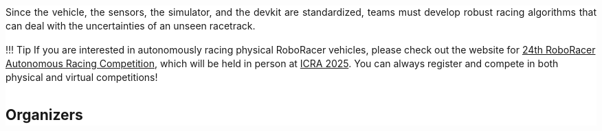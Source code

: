 <p align="justify">
Since the vehicle, the sensors, the simulator, and the devkit are standardized, teams must develop robust racing algorithms that can deal with the uncertainties of an unseen racetrack.
</p>

!!! Tip
    If you are interested in autonomously racing physical RoboRacer vehicles, please check out the website for [24th RoboRacer Autonomous Racing Competition](https://icra2025-race.roboracer.ai), which will be held in person at <a href="https://2025.ieee-icra.org">ICRA 2025</a>. You can always register and compete in both physical and virtual competitions!

## Organizers

